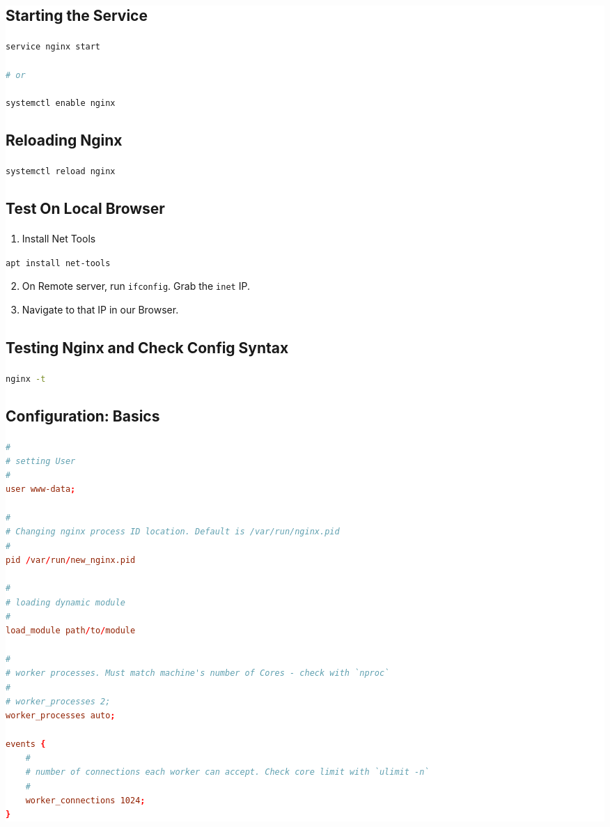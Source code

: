 ## Starting the Service

```bash
service nginx start

# or

systemctl enable nginx
```

## Reloading Nginx

```bash
systemctl reload nginx
```

## Test On Local Browser

1. Install Net Tools

```bash
apt install net-tools
```

2. On Remote server, run `ifconfig`. Grab the `inet` IP.

3. Navigate to that IP in our Browser.

## Testing Nginx and Check Config Syntax

```bash
nginx -t
```

## Configuration: Basics

```conf
#
# setting User
#
user www-data;

#
# Changing nginx process ID location. Default is /var/run/nginx.pid
#
pid /var/run/new_nginx.pid

#
# loading dynamic module
#
load_module path/to/module

#
# worker processes. Must match machine's number of Cores - check with `nproc`
#
# worker_processes 2;
worker_processes auto;

events {
    #
    # number of connections each worker can accept. Check core limit with `ulimit -n`
    #
    worker_connections 1024;
}

```